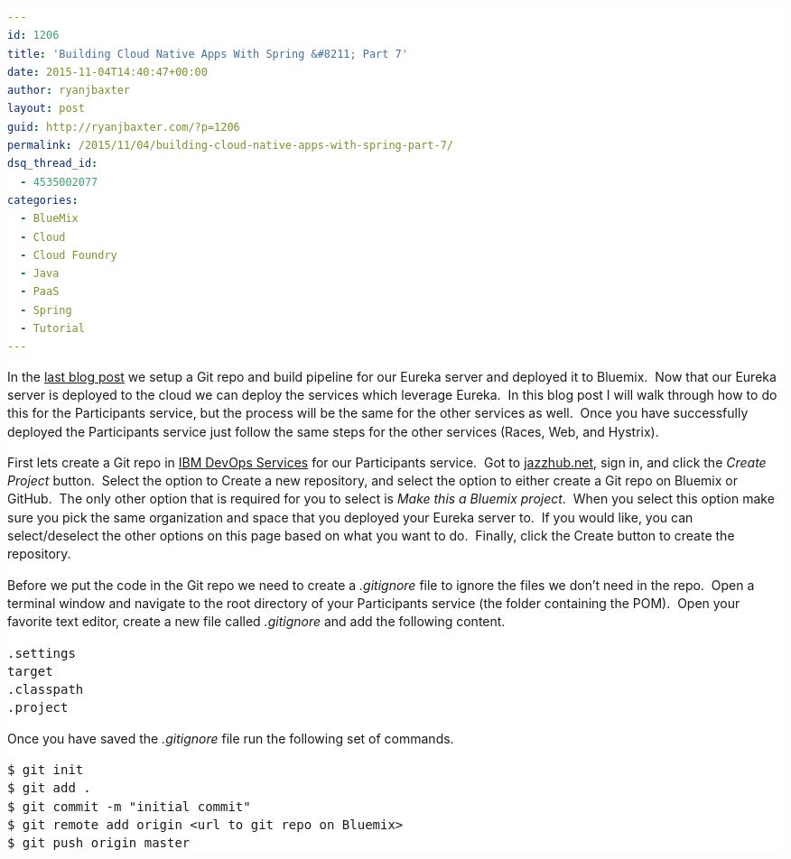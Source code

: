 ```yaml
---
id: 1206
title: 'Building Cloud Native Apps With Spring &#8211; Part 7'
date: 2015-11-04T14:40:47+00:00
author: ryanjbaxter
layout: post
guid: http://ryanjbaxter.com/?p=1206
permalink: /2015/11/04/building-cloud-native-apps-with-spring-part-7/
dsq_thread_id:
  - 4535002077
categories:
  - BlueMix
  - Cloud
  - Cloud Foundry
  - Java
  - PaaS
  - Spring
  - Tutorial
---
```

In the [last blog post](http://ryanjbaxter.com/2015/10/22/building-cloud-native-apps-with-spring-part-6/) we setup a Git repo and build pipeline for our Eureka server and deployed it to Bluemix.  Now that our Eureka server is deployed to the cloud we can deploy the services which leverage Eureka.  In this blog post I will walk through how to do this for the Participants service, but the process will be the same for the other services as well.  Once you have successfully deployed the Participants service just follow the same steps for the other services (Races, Web, and Hystrix).

First lets create a Git repo in <a href="https://hub.jazz.net/" target="_blank">IBM DevOps Services</a> for our Participants service.  Got to <a href="https://hub.jazz.net/" target="_blank">jazzhub.net</a>, sign in, and click the _Create Project_ button.  Select the option to Create a new repository, and select the option to either create a Git repo on Bluemix or GitHub.  The only other option that is required for you to select is _Make this a Bluemix project_.  When you select this option make sure you pick the same organization and space that you deployed your Eureka server to.  If you would like, you can select/deselect the other options on this page based on what you want to do.  Finally, click the Create button to create the repository.

Before we put the code in the Git repo we need to create a _.gitignore_ file to ignore the files we don&#8217;t need in the repo.  Open a terminal window and navigate to the root directory of your Participants service (the folder containing the POM).  Open your favorite text editor, create a new file called _.gitignore_ and add the following content.

<pre class="lang:default highlight:0 decode:true">.settings
target
.classpath
.project</pre>

Once you have saved the _.gitignore_ file run the following set of commands.

<pre class="lang:default highlight:0 decode:true ">$ git init
$ git add .
$ git commit -m "initial commit"
$ git remote add origin &lt;url to git repo on Bluemix&gt;
$ git push origin master</pre>
